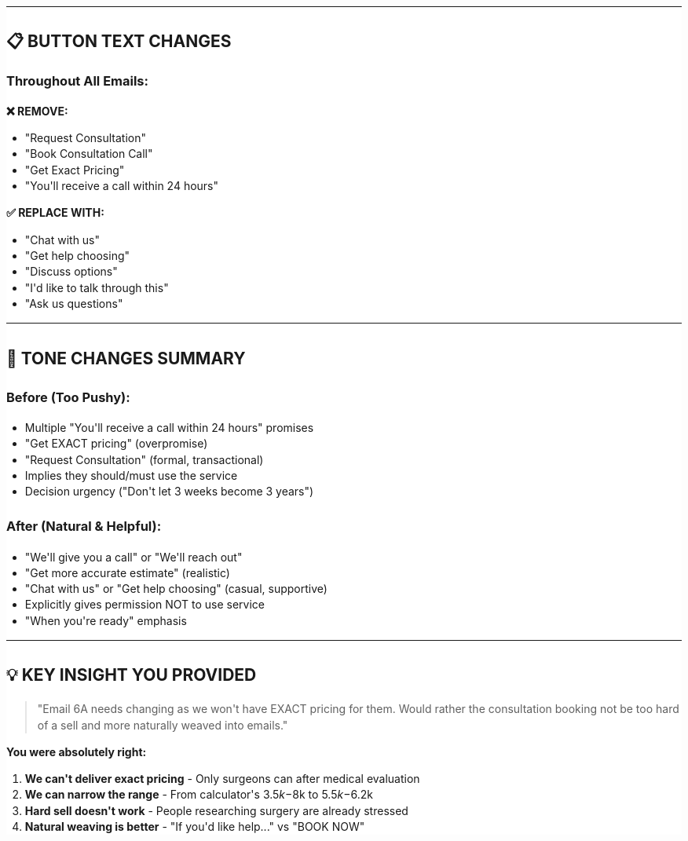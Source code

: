 ```markdown
```

---

## 📋 BUTTON TEXT CHANGES

### Throughout All Emails:

**❌ REMOVE:**
- "Request Consultation"
- "Book Consultation Call"
- "Get Exact Pricing"
- "You'll receive a call within 24 hours"

**✅ REPLACE WITH:**
- "Chat with us"
- "Get help choosing"
- "Discuss options"
- "I'd like to talk through this"
- "Ask us questions"

---

## 🎯 TONE CHANGES SUMMARY

### Before (Too Pushy):
- Multiple "You'll receive a call within 24 hours" promises
- "Get EXACT pricing" (overpromise)
- "Request Consultation" (formal, transactional)
- Implies they should/must use the service
- Decision urgency ("Don't let 3 weeks become 3 years")

### After (Natural & Helpful):
- "We'll give you a call" or "We'll reach out"
- "Get more accurate estimate" (realistic)
- "Chat with us" or "Get help choosing" (casual, supportive)
- Explicitly gives permission NOT to use service
- "When you're ready" emphasis

---

## 💡 KEY INSIGHT YOU PROVIDED

> "Email 6A needs changing as we won't have EXACT pricing for them. Would rather the consultation booking not be too hard of a sell and more naturally weaved into emails."

**You were absolutely right:**

1. **We can't deliver exact pricing** - Only surgeons can after medical evaluation
2. **We can narrow the range** - From calculator's $3.5k-$8k to $5.5k-$6.2k
3. **Hard sell doesn't work** - People researching surgery are already stressed
4. **Natural weaving is better** - "If you'd like help..." vs "BOOK NOW"
